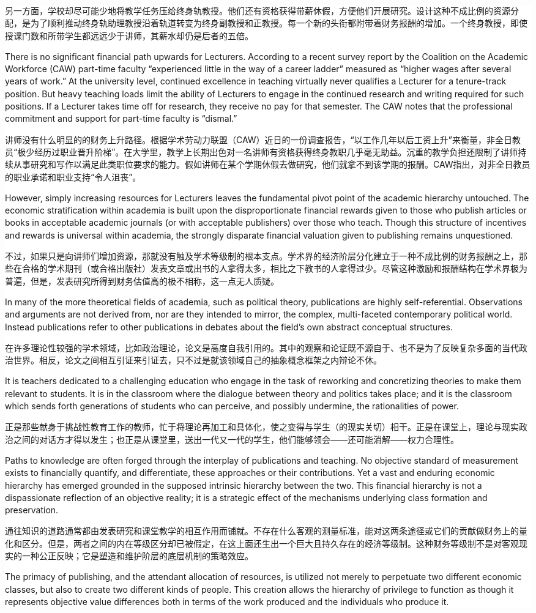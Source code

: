 另一方面，学校却尽可能少地将教学任务压给终身轨教授。他们还有资格获得带薪休假，方便他们开展研究。设计这种不成比例的资源分配，是为了顺利推动终身轨助理教授沿着轨道转变为终身副教授和正教授。每一个新的头衔都附带着财务报酬的增加。一个终身教授，即使授课门数和所带学生都远远少于讲师，其薪水却仍是后者的五倍。

There is no significant financial path upwards for Lecturers. According to a recent survey report by the Coalition on the Academic Workforce (CAW) part-time faculty “experienced little in the way of a career ladder” measured as “higher wages after several years of work.” At the university level, continued excellence in teaching virtually never qualifies a Lecturer for a tenure-track position. But heavy teaching loads limit the ability of Lecturers to engage in the continued research and writing required for such positions. If a Lecturer takes time off for research, they receive no pay for that semester. The CAW notes that the professional commitment and support for part-time faculty is “dismal.”

讲师没有什么明显的的财务上升路径。根据学术劳动力联盟（CAW）近日的一份调查报告，“以工作几年以后工资上升”来衡量，非全日教员“极少经历过职业晋升阶梯”。在大学里，教学上长期出色对一名讲师有资格获得终身教职几乎毫无助益。沉重的教学负担还限制了讲师持续从事研究和写作以满足此类职位要求的能力。假如讲师在某个学期休假去做研究，他们就拿不到该学期的报酬。CAW指出，对非全日教员的职业承诺和职业支持“令人沮丧”。

However, simply increasing resources for Lecturers leaves the fundamental pivot point of the academic hierarchy untouched. The economic stratification within academia is built upon the disproportionate financial rewards given to those who publish articles or books in acceptable academic journals (or with acceptable publishers) over those who teach. Though this structure of incentives and rewards is universal within academia, the strongly disparate financial valuation given to publishing remains unquestioned.

不过，如果只是向讲师们增加资源，那就没有触及学术等级制的根本支点。学术界的经济阶层分化建立于一种不成比例的财务报酬之上，那些在合格的学术期刊（或合格出版社）发表文章或出书的人拿得太多，相比之下教书的人拿得过少。尽管这种激励和报酬结构在学术界极为普遍，但是，发表研究所得到财务估值高的极不相称，这一点无人质疑。

In many of the more theoretical fields of academia, such as political theory, publications are highly self-referential. Observations and arguments are not derived from, nor are they intended to mirror, the complex, multi-faceted contemporary political world. Instead publications refer to other publications in debates about the field’s own abstract conceptual structures.

在许多理论性较强的学术领域，比如政治理论，论文是高度自我引用的。其中的观察和论证既不源自于、也不是为了反映复杂多面的当代政治世界。相反，论文之间相互引证来引证去，只不过是就该领域自己的抽象概念框架之内辩论不休。

It is teachers dedicated to a challenging education who engage in the task of reworking and concretizing theories to make them relevant to students. It is in the classroom where the dialogue between theory and politics takes place; and it is the classroom which sends forth generations of students who can perceive, and possibly undermine, the rationalities of power.

正是那些献身于挑战性教育工作的教师，忙于将理论再加工和具体化，使之变得与学生（的现实关切）相干。正是在课堂上，理论与现实政治之间的对话方才得以发生；也正是从课堂里，送出一代又一代的学生，他们能够领会——还可能消解——权力合理性。

Paths to knowledge are often forged through the interplay of publications and teaching. No objective standard of measurement exists to financially quantify, and differentiate, these approaches or their contributions. Yet a vast and enduring economic hierarchy has emerged grounded in the supposed intrinsic hierarchy between the two. This financial hierarchy is not a dispassionate reflection of an objective reality; it is a strategic effect of the mechanisms underlying class formation and preservation.

通往知识的道路通常都由发表研究和课堂教学的相互作用而铺就。不存在什么客观的测量标准，能对这两条途径或它们的贡献做财务上的量化和区分。但是，两者之间的内在等级区分却已被假定，在这上面还生出一个巨大且持久存在的经济等级制。这种财务等级制不是对客观现实的一种公正反映；它是塑造和维护阶层的底层机制的策略效应。

The primacy of publishing, and the attendant allocation of resources, is utilized not merely to perpetuate two different economic classes, but also to create two different kinds of people. This creation allows the hierarchy of privilege to function as though it represents objective value differences both in terms of the work produced and the individuals who produce it.
